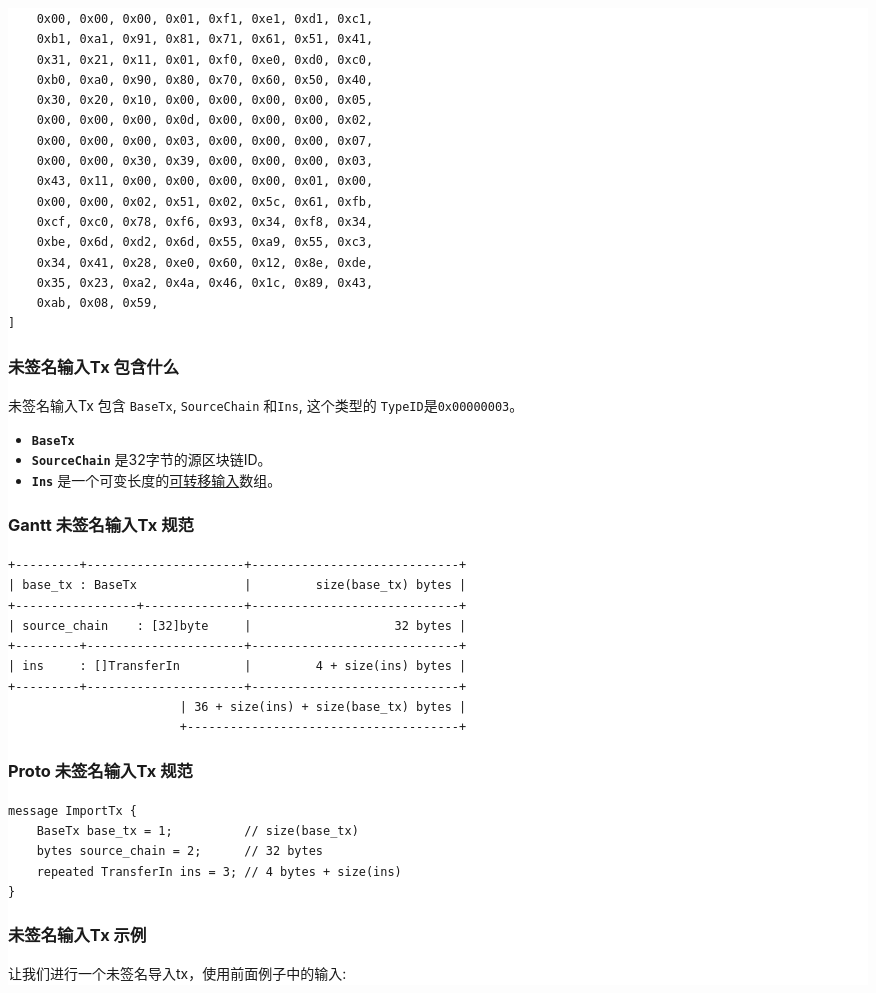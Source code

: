 ```text
    0x00, 0x00, 0x00, 0x01, 0xf1, 0xe1, 0xd1, 0xc1,
    0xb1, 0xa1, 0x91, 0x81, 0x71, 0x61, 0x51, 0x41,
    0x31, 0x21, 0x11, 0x01, 0xf0, 0xe0, 0xd0, 0xc0,
    0xb0, 0xa0, 0x90, 0x80, 0x70, 0x60, 0x50, 0x40,
    0x30, 0x20, 0x10, 0x00, 0x00, 0x00, 0x00, 0x05,
    0x00, 0x00, 0x00, 0x0d, 0x00, 0x00, 0x00, 0x02,
    0x00, 0x00, 0x00, 0x03, 0x00, 0x00, 0x00, 0x07,
    0x00, 0x00, 0x30, 0x39, 0x00, 0x00, 0x00, 0x03,
    0x43, 0x11, 0x00, 0x00, 0x00, 0x00, 0x01, 0x00,
    0x00, 0x00, 0x02, 0x51, 0x02, 0x5c, 0x61, 0xfb,
    0xcf, 0xc0, 0x78, 0xf6, 0x93, 0x34, 0xf8, 0x34,
    0xbe, 0x6d, 0xd2, 0x6d, 0x55, 0xa9, 0x55, 0xc3,
    0x34, 0x41, 0x28, 0xe0, 0x60, 0x12, 0x8e, 0xde,
    0x35, 0x23, 0xa2, 0x4a, 0x46, 0x1c, 0x89, 0x43,
    0xab, 0x08, 0x59,
]
```

### 未签名输入Tx 包含什么

未签名输入Tx 包含 `BaseTx`, `SourceChain` 和`Ins`, 这个类型的 `TypeID`是`0x00000003`。

* **`BaseTx`**
* **`SourceChain`** 是32字节的源区块链ID。
* **`Ins`** 是一个可变长度的[可转移输入](avm-transaction-serialization.md#transferable-input)数组。

### Gantt 未签名输入Tx 规范

```text
+---------+----------------------+-----------------------------+
| base_tx : BaseTx               |         size(base_tx) bytes |
+-----------------+--------------+-----------------------------+
| source_chain    : [32]byte     |                    32 bytes |
+---------+----------------------+-----------------------------+
| ins     : []TransferIn         |         4 + size(ins) bytes |
+---------+----------------------+-----------------------------+
                        | 36 + size(ins) + size(base_tx) bytes |
                        +--------------------------------------+
```

### Proto 未签名输入Tx 规范

```text
message ImportTx {
    BaseTx base_tx = 1;          // size(base_tx)
    bytes source_chain = 2;      // 32 bytes
    repeated TransferIn ins = 3; // 4 bytes + size(ins)
}
```

### 未签名输入Tx 示例

让我们进行一个未签名导入tx，使用前面例子中的输入:
